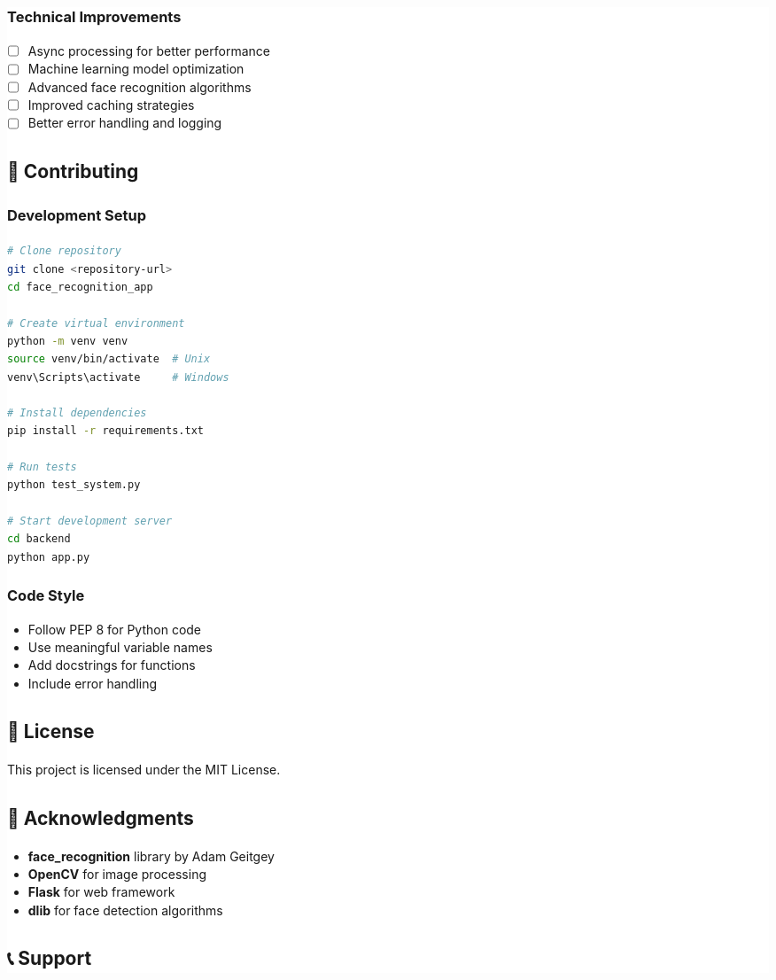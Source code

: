 ### Technical Improvements
- [ ] Async processing for better performance
- [ ] Machine learning model optimization
- [ ] Advanced face recognition algorithms
- [ ] Improved caching strategies
- [ ] Better error handling and logging

## 🤝 Contributing

### Development Setup
```bash
# Clone repository
git clone <repository-url>
cd face_recognition_app

# Create virtual environment
python -m venv venv
source venv/bin/activate  # Unix
venv\Scripts\activate     # Windows

# Install dependencies
pip install -r requirements.txt

# Run tests
python test_system.py

# Start development server
cd backend
python app.py
```

### Code Style
- Follow PEP 8 for Python code
- Use meaningful variable names
- Add docstrings for functions
- Include error handling

## 📄 License

This project is licensed under the MIT License.

## 🙏 Acknowledgments

- **face_recognition** library by Adam Geitgey
- **OpenCV** for image processing
- **Flask** for web framework
- **dlib** for face detection algorithms

## 📞 Support
